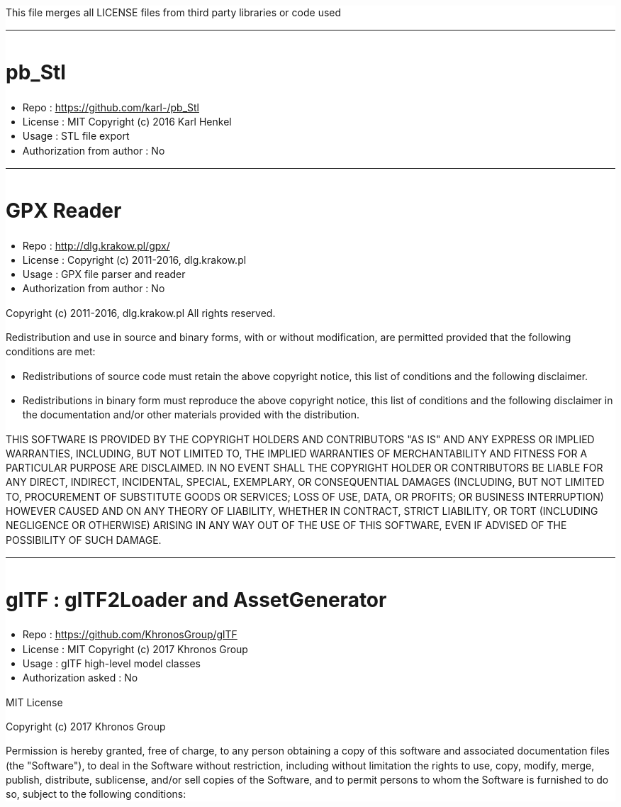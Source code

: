This file merges all LICENSE files from third party libraries or code used

---
# pb_Stl
- Repo : https://github.com/karl-/pb_Stl
- License : MIT Copyright (c) 2016 Karl Henkel
- Usage : STL file export
- Authorization from author : No

---
# GPX Reader
- Repo : http://dlg.krakow.pl/gpx/
- License : Copyright (c) 2011-2016, dlg.krakow.pl
- Usage : GPX file parser and reader
- Authorization from author : No

Copyright (c) 2011-2016, dlg.krakow.pl
All rights reserved.

Redistribution and use in source and binary forms, with or without modification, are permitted
provided that the following conditions are met:

* Redistributions of source code must retain the above copyright notice, this list of conditions
and the following disclaimer.

* Redistributions in binary form must reproduce the above copyright notice, this list of conditions
and the following disclaimer in the documentation and/or other materials provided with the
distribution.

THIS SOFTWARE IS PROVIDED BY THE COPYRIGHT HOLDERS AND CONTRIBUTORS "AS IS" AND ANY EXPRESS OR 
IMPLIED WARRANTIES, INCLUDING, BUT NOT LIMITED TO, THE IMPLIED WARRANTIES OF MERCHANTABILITY AND 
FITNESS FOR A PARTICULAR PURPOSE ARE DISCLAIMED. IN NO EVENT SHALL THE COPYRIGHT HOLDER OR 
CONTRIBUTORS BE LIABLE FOR ANY DIRECT, INDIRECT, INCIDENTAL, SPECIAL, EXEMPLARY, OR CONSEQUENTIAL 
DAMAGES (INCLUDING, BUT NOT LIMITED TO, PROCUREMENT OF SUBSTITUTE GOODS OR SERVICES; LOSS OF USE, 
DATA, OR PROFITS; OR BUSINESS INTERRUPTION) HOWEVER CAUSED AND ON ANY THEORY OF LIABILITY, WHETHER 
IN CONTRACT, STRICT LIABILITY, OR TORT (INCLUDING NEGLIGENCE OR OTHERWISE) ARISING IN ANY WAY OUT 
OF THE USE OF THIS SOFTWARE, EVEN IF ADVISED OF THE POSSIBILITY OF SUCH DAMAGE.

---
# glTF : glTF2Loader and AssetGenerator
- Repo : https://github.com/KhronosGroup/glTF
- License : MIT Copyright (c) 2017 Khronos Group
- Usage : glTF high-level model classes
- Authorization asked : No

MIT License

Copyright (c) 2017 Khronos Group

Permission is hereby granted, free of charge, to any person obtaining a copy
of this software and associated documentation files (the "Software"), to deal
in the Software without restriction, including without limitation the rights
to use, copy, modify, merge, publish, distribute, sublicense, and/or sell
copies of the Software, and to permit persons to whom the Software is
furnished to do so, subject to the following conditions:
